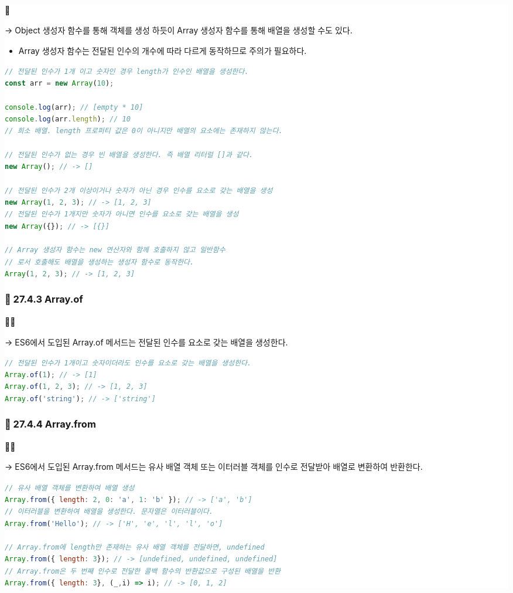 <aside>
💂

→ Object 생성자 함수를 통해 객체를 생성 하듯이 Array 생성자 함수를 통해 배열을 생성할 수도 있다.

- Array 생성자 함수는 전달된 인수의 개수에 따라 다르게 동작하므로 주의가 필요하다.

```jsx
// 전달된 인수가 1개 이고 숫자인 경우 length가 인수인 배열을 생성한다.
const arr = new Array(10);

console.log(arr); // [empty * 10]
console.log(arr.length); // 10
// 희소 배열. length 프로퍼티 값은 0이 아니지만 배열의 요소에는 존재하지 않는다.

// 전달된 인수가 없는 경우 빈 배열을 생성한다. 즉 배열 리터럴 []과 같다.
new Array(); // -> []

// 전달된 인수가 2개 이상이거나 숫자가 아닌 경우 인수를 요소로 갖는 배열을 생성
new Array(1, 2, 3); // -> [1, 2, 3]
// 전달된 인수가 1개지만 숫자가 아니면 인수를 요소로 갖는 배열을 생성
new Array({}); // -> [{}]

// Array 생성자 함수는 new 연산자와 함께 호출하지 않고 일반함수
// 로서 호출해도 배열을 생성하는 생성자 함수로 동작한다.
Array(1, 2, 3); // -> [1, 2, 3]
```

</aside>

### **📌 27.4.3 Array.of**

<aside>
🧑‍🔧

→ ES6에서 도입된 Array.of 메서드는 전달된 인수를 요소로 갖는 배열을 생성한다.

```jsx
// 전달된 인수가 1개이고 숫자이더라도 인수를 요소로 갖는 배열을 생성한다.
Array.of(1); // -> [1]
Array.of(1, 2, 3); // -> [1, 2, 3]
Array.of('string'); // -> ['string']
```

</aside>

### **📌 27.4.4 Array.from**

<aside>
🧑‍🔧

→ ES6에서 도입된 Array.from 메서드는 유사 배열 객체 또는 이터러블 객체를 인수로 전달받아 배열로 변환하여 반환한다.

```jsx
// 유사 배열 객체를 변환하여 배열 생성
Array.from({ length: 2, 0: 'a', 1: 'b' }); // -> ['a', 'b']
// 이터러블을 변환하여 배열을 생성한다. 문자열은 이터러블이다.
Array.from('Hello'); // -> ['H', 'e', 'l', 'l', 'o']

// Array.from에 length만 존재하는 유사 배열 객체를 전달하면, undefined
Array.from({ length: 3}); // -> [undefined, undefined, undefined]
// Array.from은 두 번째 인수로 전달한 콜백 함수의 반환값으로 구성된 배열을 반환
Array.from({ length: 3}, (_,i) => i); // -> [0, 1, 2]
```
